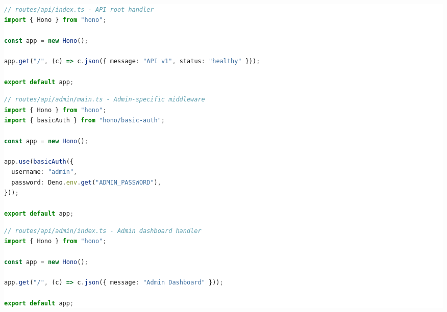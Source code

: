 ```typescript
// routes/api/index.ts - API root handler
import { Hono } from "hono";

const app = new Hono();

app.get("/", (c) => c.json({ message: "API v1", status: "healthy" }));

export default app;
```

```typescript
// routes/api/admin/main.ts - Admin-specific middleware
import { Hono } from "hono";
import { basicAuth } from "hono/basic-auth";

const app = new Hono();

app.use(basicAuth({
  username: "admin",
  password: Deno.env.get("ADMIN_PASSWORD"),
}));

export default app;
```

```typescript
// routes/api/admin/index.ts - Admin dashboard handler
import { Hono } from "hono";

const app = new Hono();

app.get("/", (c) => c.json({ message: "Admin Dashboard" }));

export default app;
```
